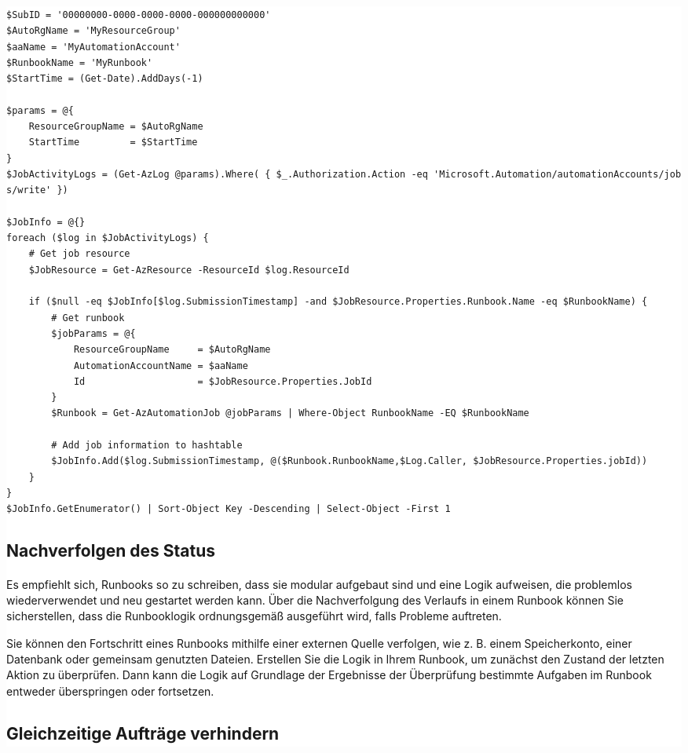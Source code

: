 ```powershell-interactive
$SubID = '00000000-0000-0000-0000-000000000000'
$AutoRgName = 'MyResourceGroup'
$aaName = 'MyAutomationAccount'
$RunbookName = 'MyRunbook'
$StartTime = (Get-Date).AddDays(-1)

$params = @{
    ResourceGroupName = $AutoRgName
    StartTime         = $StartTime
}
$JobActivityLogs = (Get-AzLog @params).Where( { $_.Authorization.Action -eq 'Microsoft.Automation/automationAccounts/jobs/write' })

$JobInfo = @{}
foreach ($log in $JobActivityLogs) {
    # Get job resource
    $JobResource = Get-AzResource -ResourceId $log.ResourceId

    if ($null -eq $JobInfo[$log.SubmissionTimestamp] -and $JobResource.Properties.Runbook.Name -eq $RunbookName) {
        # Get runbook
        $jobParams = @{
            ResourceGroupName     = $AutoRgName
            AutomationAccountName = $aaName
            Id                    = $JobResource.Properties.JobId
        }
        $Runbook = Get-AzAutomationJob @jobParams | Where-Object RunbookName -EQ $RunbookName

        # Add job information to hashtable
        $JobInfo.Add($log.SubmissionTimestamp, @($Runbook.RunbookName,$Log.Caller, $JobResource.Properties.jobId))
    }
}
$JobInfo.GetEnumerator() | Sort-Object Key -Descending | Select-Object -First 1
```

## <a name="track-progress"></a>Nachverfolgen des Status

Es empfiehlt sich, Runbooks so zu schreiben, dass sie modular aufgebaut sind und eine Logik aufweisen, die problemlos wiederverwendet und neu gestartet werden kann. Über die Nachverfolgung des Verlaufs in einem Runbook können Sie sicherstellen, dass die Runbooklogik ordnungsgemäß ausgeführt wird, falls Probleme auftreten.

Sie können den Fortschritt eines Runbooks mithilfe einer externen Quelle verfolgen, wie z. B. einem Speicherkonto, einer Datenbank oder gemeinsam genutzten Dateien. Erstellen Sie die Logik in Ihrem Runbook, um zunächst den Zustand der letzten Aktion zu überprüfen. Dann kann die Logik auf Grundlage der Ergebnisse der Überprüfung bestimmte Aufgaben im Runbook entweder überspringen oder fortsetzen.

## <a name="prevent-concurrent-jobs"></a>Gleichzeitige Aufträge verhindern
